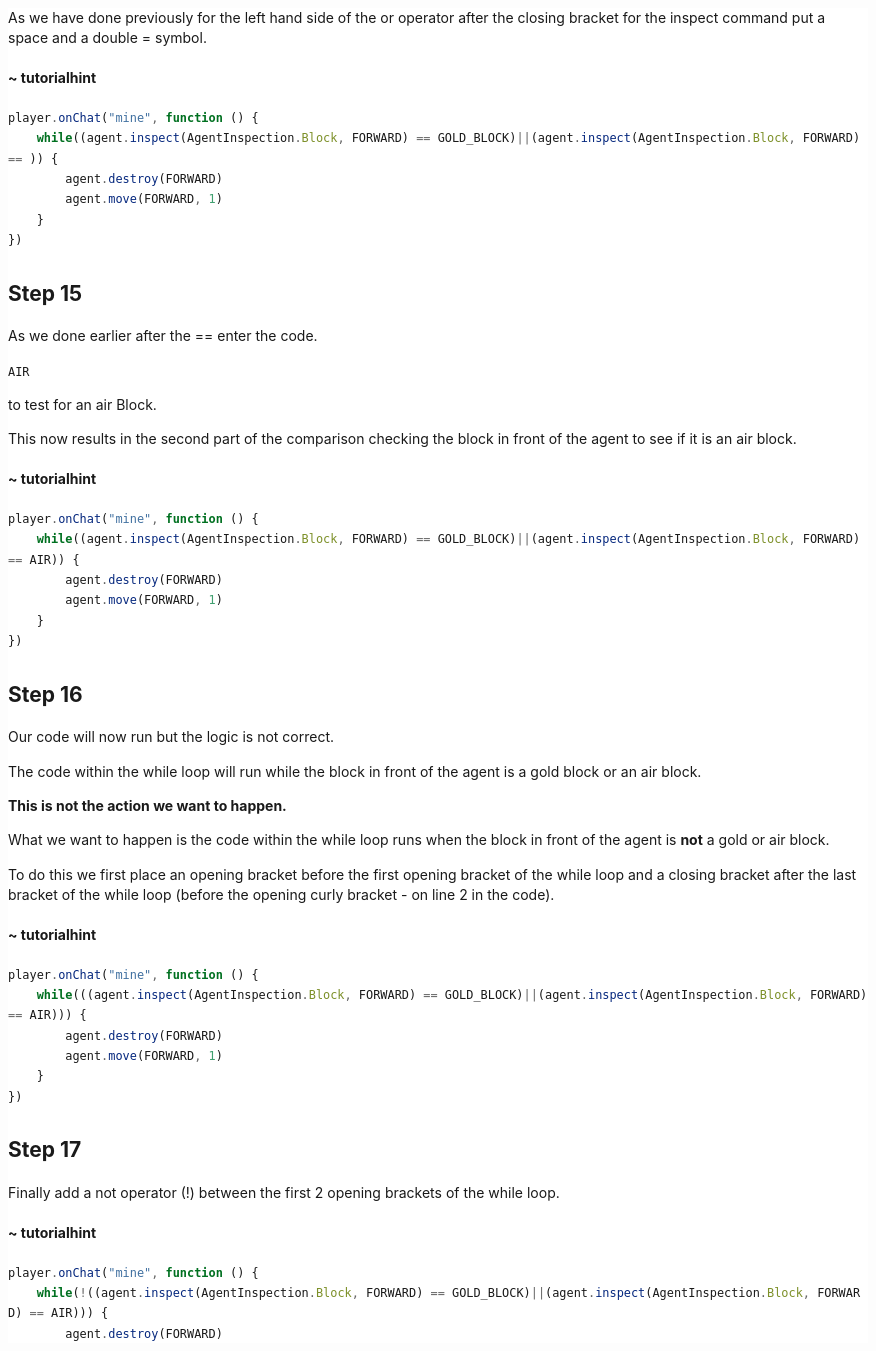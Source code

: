 As we have done previously for the left hand side of the or operator after the closing bracket for the inspect command put a space and a double = symbol.
#### ~ tutorialhint
```javascript
player.onChat("mine", function () {
    while((agent.inspect(AgentInspection.Block, FORWARD) == GOLD_BLOCK)||(agent.inspect(AgentInspection.Block, FORWARD) == )) {
        agent.destroy(FORWARD)
        agent.move(FORWARD, 1)
    }
})
```
## Step 15
As we done earlier after the == enter the code.
```javascript
AIR
```
to test for an air Block.

This now results in the second part of the comparison checking the block in front of the agent to see if it is an air block.
#### ~ tutorialhint
```javascript
player.onChat("mine", function () {
    while((agent.inspect(AgentInspection.Block, FORWARD) == GOLD_BLOCK)||(agent.inspect(AgentInspection.Block, FORWARD) == AIR)) {
        agent.destroy(FORWARD)
        agent.move(FORWARD, 1)
    }
})
```
## Step 16
Our code will now run but the logic is not correct.

The code within the while loop will run while the block in front of the agent is a gold block or an air block.

**This is not the action we want to happen.**

What we want to happen is the code within the while loop runs when the block in front of the agent is **not** a gold or air block.

To do this we first place an opening bracket before the first opening bracket of the while loop and a closing bracket after the last bracket of the while loop (before the opening curly bracket - on line 2 in the code).
#### ~ tutorialhint
```javascript
player.onChat("mine", function () {
    while(((agent.inspect(AgentInspection.Block, FORWARD) == GOLD_BLOCK)||(agent.inspect(AgentInspection.Block, FORWARD) == AIR))) {
        agent.destroy(FORWARD)
        agent.move(FORWARD, 1)
    }
})
```
## Step 17
Finally add a not operator (!) between the first 2 opening brackets of the while loop.
#### ~ tutorialhint
```javascript
player.onChat("mine", function () {
    while(!((agent.inspect(AgentInspection.Block, FORWARD) == GOLD_BLOCK)||(agent.inspect(AgentInspection.Block, FORWARD) == AIR))) {
        agent.destroy(FORWARD)
```